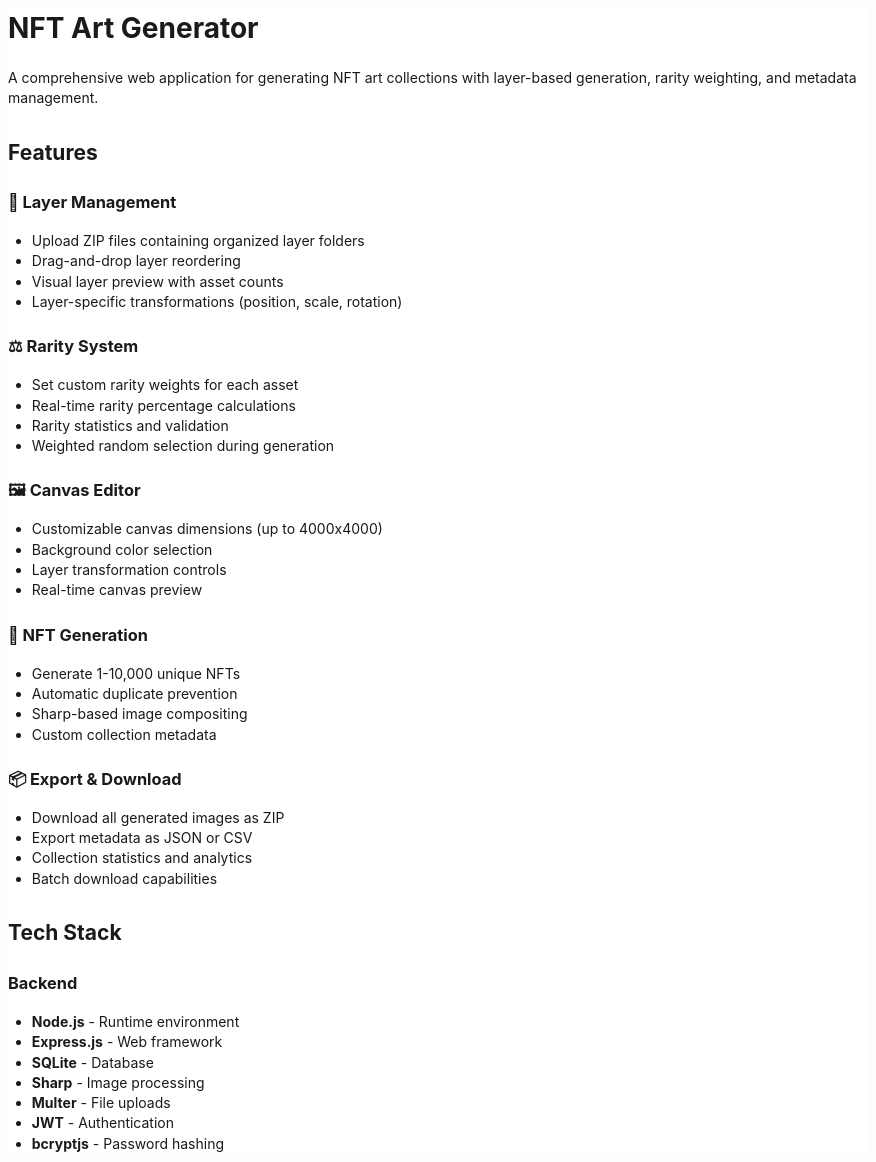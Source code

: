 # NFT Art Generator

A comprehensive web application for generating NFT art collections with layer-based generation, rarity weighting, and metadata management.

## Features

### 🎨 Layer Management
- Upload ZIP files containing organized layer folders
- Drag-and-drop layer reordering
- Visual layer preview with asset counts
- Layer-specific transformations (position, scale, rotation)

### ⚖️ Rarity System
- Set custom rarity weights for each asset
- Real-time rarity percentage calculations
- Rarity statistics and validation
- Weighted random selection during generation

### 🖼️ Canvas Editor
- Customizable canvas dimensions (up to 4000x4000)
- Background color selection
- Layer transformation controls
- Real-time canvas preview

### 🚀 NFT Generation
- Generate 1-10,000 unique NFTs
- Automatic duplicate prevention
- Sharp-based image compositing
- Custom collection metadata

### 📦 Export & Download
- Download all generated images as ZIP
- Export metadata as JSON or CSV
- Collection statistics and analytics
- Batch download capabilities

## Tech Stack

### Backend
- **Node.js** - Runtime environment
- **Express.js** - Web framework
- **SQLite** - Database
- **Sharp** - Image processing
- **Multer** - File uploads
- **JWT** - Authentication
- **bcryptjs** - Password hashing
